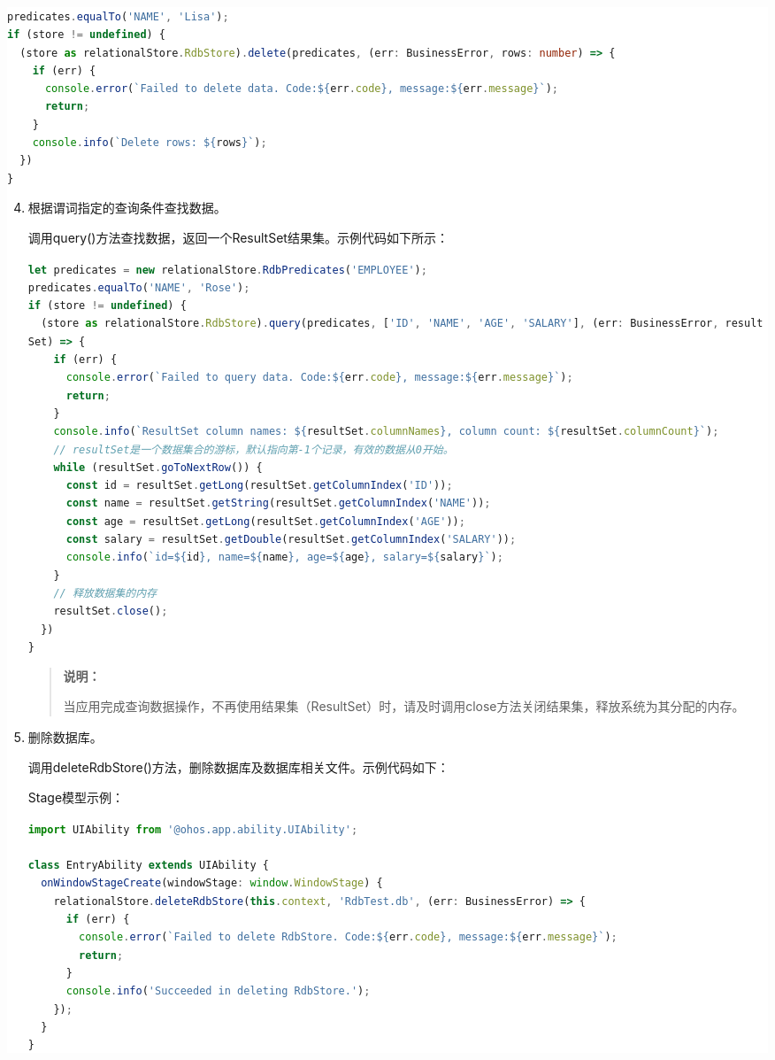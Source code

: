    ```ts
   predicates.equalTo('NAME', 'Lisa');
   if (store != undefined) {
     (store as relationalStore.RdbStore).delete(predicates, (err: BusinessError, rows: number) => {
       if (err) {
         console.error(`Failed to delete data. Code:${err.code}, message:${err.message}`);
         return;
       }
       console.info(`Delete rows: ${rows}`);
     })
   }
   ```

4. 根据谓词指定的查询条件查找数据。

   调用query()方法查找数据，返回一个ResultSet结果集。示例代码如下所示：
     
   ```ts
   let predicates = new relationalStore.RdbPredicates('EMPLOYEE');
   predicates.equalTo('NAME', 'Rose');
   if (store != undefined) {
     (store as relationalStore.RdbStore).query(predicates, ['ID', 'NAME', 'AGE', 'SALARY'], (err: BusinessError, resultSet) => {
       if (err) {
         console.error(`Failed to query data. Code:${err.code}, message:${err.message}`);
         return;
       }
       console.info(`ResultSet column names: ${resultSet.columnNames}, column count: ${resultSet.columnCount}`);
       // resultSet是一个数据集合的游标，默认指向第-1个记录，有效的数据从0开始。
       while (resultSet.goToNextRow()) {
         const id = resultSet.getLong(resultSet.getColumnIndex('ID'));
         const name = resultSet.getString(resultSet.getColumnIndex('NAME'));
         const age = resultSet.getLong(resultSet.getColumnIndex('AGE'));
         const salary = resultSet.getDouble(resultSet.getColumnIndex('SALARY'));
         console.info(`id=${id}, name=${name}, age=${age}, salary=${salary}`);
       }
       // 释放数据集的内存
       resultSet.close();
     })
   }
   ```

   > **说明：**
   >
   > 当应用完成查询数据操作，不再使用结果集（ResultSet）时，请及时调用close方法关闭结果集，释放系统为其分配的内存。

5. 删除数据库。

   调用deleteRdbStore()方法，删除数据库及数据库相关文件。示例代码如下：
   
   Stage模型示例：

     
   ```ts
   import UIAbility from '@ohos.app.ability.UIAbility';

   class EntryAbility extends UIAbility {
     onWindowStageCreate(windowStage: window.WindowStage) {
       relationalStore.deleteRdbStore(this.context, 'RdbTest.db', (err: BusinessError) => {
         if (err) {
           console.error(`Failed to delete RdbStore. Code:${err.code}, message:${err.message}`);
           return;
         }
         console.info('Succeeded in deleting RdbStore.');
       });
     }
   }
   ```